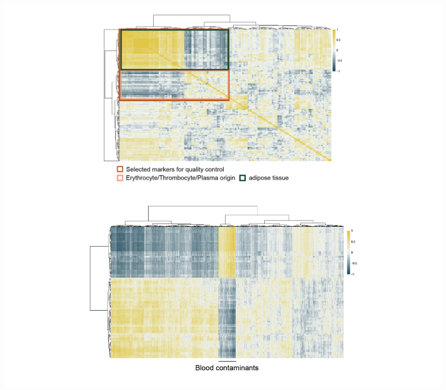 
<p align="center" width="100%">
    <img src="https://raw.githubusercontent.com/MassierLab/ATportal_manuscript/main/Manuscript/heat_1.png" style="height: 330px; margin: 20px;" alt="Heatmap 1">
    <img src="https://raw.githubusercontent.com/MassierLab/ATportal_manuscript/main/Manuscript/heat_2.png" style="height: 330px; margin: 20px;" alt="Heatmap 2">
</p>